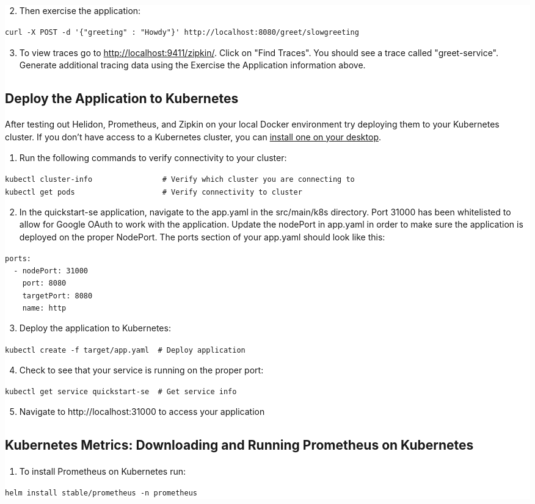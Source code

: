 2. Then exercise the application: 

```
curl -X POST -d '{"greeting" : "Howdy"}' http://localhost:8080/greet/slowgreeting
```

3. To view traces go to <http://localhost:9411/zipkin/>. Click on "Find Traces". You should see a trace called "greet-service". Generate additional tracing data using the Exercise the Application information above. 



## Deploy the Application to Kubernetes

After testing out Helidon, Prometheus, and Zipkin on your local Docker environment try deploying them to your Kubernetes cluster. If you don’t have access to a Kubernetes cluster, you can [install one on your desktop](https://helidon.io/docs/latest/#/getting-started/04_kubernetes). 

1. Run the following commands to verify connectivity to your cluster: 

```
kubectl cluster-info                # Verify which cluster you are connecting to 
kubectl get pods                    # Verify connectivity to cluster
```

2. In the quickstart-se application, navigate to the app.yaml in the src/main/k8s directory. Port 31000 has been whitelisted to allow for Google OAuth to work with the application. Update the nodePort in app.yaml in order to make sure the application is deployed on the proper NodePort. The ports section of your app.yaml should look like this: 

```
ports:
  - nodePort: 31000
    port: 8080
    targetPort: 8080
    name: http
```

3. Deploy the application to Kubernetes: 

```
kubectl create -f target/app.yaml  # Deploy application
```

4. Check to see that your service is running on the proper port: 

```
kubectl get service quickstart-se  # Get service info
```

5. Navigate to http://localhost:31000 to access your application

## Kubernetes Metrics: Downloading and Running Prometheus on Kubernetes

1. To install Prometheus on Kubernetes run:  

```
helm install stable/prometheus -n prometheus
```
